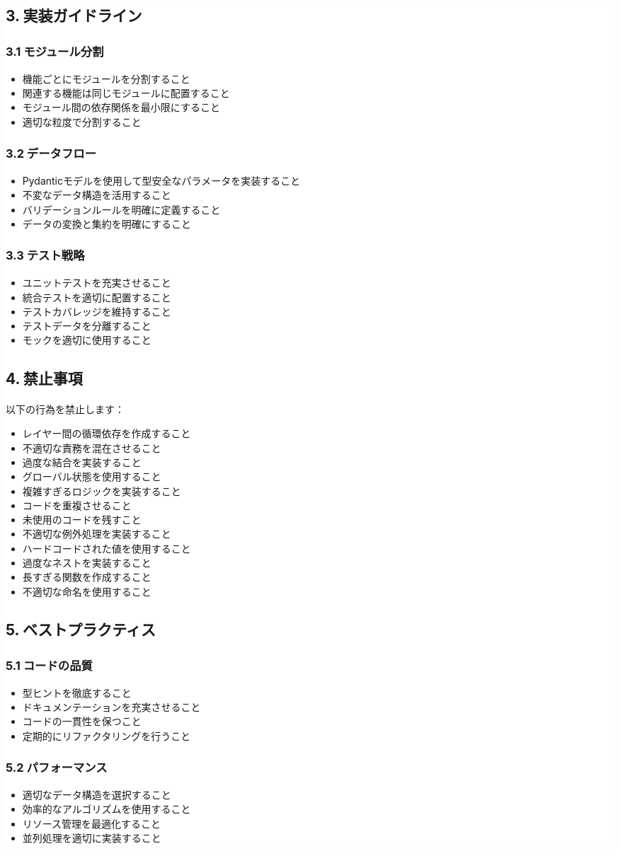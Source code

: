## 3. 実装ガイドライン

### 3.1 モジュール分割
- 機能ごとにモジュールを分割すること
- 関連する機能は同じモジュールに配置すること
- モジュール間の依存関係を最小限にすること
- 適切な粒度で分割すること

### 3.2 データフロー
- Pydanticモデルを使用して型安全なパラメータを実装すること
- 不変なデータ構造を活用すること
- バリデーションルールを明確に定義すること
- データの変換と集約を明確にすること

### 3.3 テスト戦略
- ユニットテストを充実させること
- 統合テストを適切に配置すること
- テストカバレッジを維持すること
- テストデータを分離すること
- モックを適切に使用すること

## 4. 禁止事項
以下の行為を禁止します：

- レイヤー間の循環依存を作成すること
- 不適切な責務を混在させること
- 過度な結合を実装すること
- グローバル状態を使用すること
- 複雑すぎるロジックを実装すること
- コードを重複させること
- 未使用のコードを残すこと
- 不適切な例外処理を実装すること
- ハードコードされた値を使用すること
- 過度なネストを実装すること
- 長すぎる関数を作成すること
- 不適切な命名を使用すること

## 5. ベストプラクティス

### 5.1 コードの品質
- 型ヒントを徹底すること
- ドキュメンテーションを充実させること
- コードの一貫性を保つこと
- 定期的にリファクタリングを行うこと

### 5.2 パフォーマンス
- 適切なデータ構造を選択すること
- 効率的なアルゴリズムを使用すること
- リソース管理を最適化すること
- 並列処理を適切に実装すること
